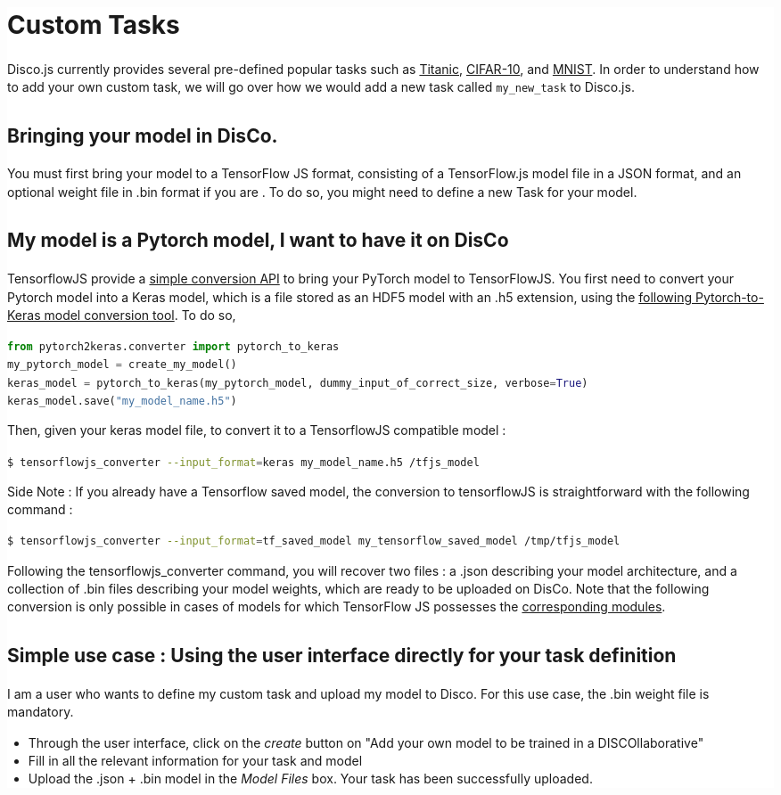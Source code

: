 # Custom Tasks

Disco.js currently provides several pre-defined popular tasks such as [Titanic](../discojs/discojs-core/src/tasks/titanic.ts), [CIFAR-10](../discojs/discojs-core/src/tasks/cifar10.ts), and [MNIST](../discojs/discojs-core/src/tasks/mnist.ts). In order to understand how to add your own custom task, we will go over how we would add a new task called `my_new_task` to Disco.js.

## Bringing your model in DisCo.

You must first bring your model to a TensorFlow JS format, consisting of a TensorFlow.js model file in a JSON format, and an optional weight file in .bin format if you are . To do so, you might need to define a new Task for your model.



## My model is a Pytorch model, I want to have it on DisCo

TensorflowJS provide a [simple conversion API](https://www.tensorflow.org/js/guide/conversion) to bring your PyTorch model to TensorFlowJS. You first need to convert your Pytorch model into a Keras model, which is a file stored as an HDF5 model with an .h5 extension, using the [following Pytorch-to-Keras model conversion tool](https://github.com/gmalivenko/pytorch2keras). To do so,
```python
from pytorch2keras.converter import pytorch_to_keras
my_pytorch_model = create_my_model()
keras_model = pytorch_to_keras(my_pytorch_model, dummy_input_of_correct_size, verbose=True)
keras_model.save("my_model_name.h5")
```
Then, given your keras model file, to convert it to a TensorflowJS compatible model :
```bash
$ tensorflowjs_converter --input_format=keras my_model_name.h5 /tfjs_model
```

Side Note : If you already have a Tensorflow saved model, the conversion to tensorflowJS is straightforward with the following command :
```bash
$ tensorflowjs_converter --input_format=tf_saved_model my_tensorflow_saved_model /tmp/tfjs_model
```

Following the tensorflowjs_converter command, you will recover two files : a .json describing your model architecture, and a collection of .bin files describing your model weights, which are ready to be uploaded on DisCo.
Note that the following conversion is only possible in cases of models for which TensorFlow JS possesses the [corresponding modules](https://js.tensorflow.org/api/latest/).



## Simple use case : Using the user interface directly for your task definition
I am a user who wants to define my custom task and upload my model to Disco. For this use case, the .bin weight file is mandatory.
 - Through the user interface, click on the *create* button on "Add your own model to be trained in a DISCOllaborative"
 - Fill in all the relevant information for your task and model
 - Upload the .json + .bin model in the *Model Files* box.
 Your task has been successfully uploaded.
